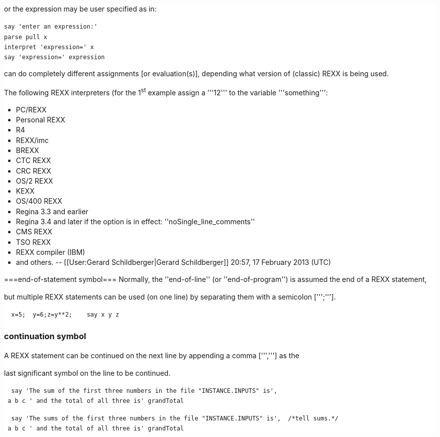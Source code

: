 or the expression may be user specified as in:

```rexx
say 'enter an expression:'
parse pull x
interpret 'expression=' x
say 'expression=' expression
```
 
can do completely different assignments [or evaluation(s)], depending what version of (classic) REXX is being used.

The following REXX interpreters (for the 1<sup>st</sup> example assign a   '''12'''   to the variable   '''something''':
* PC/REXX
* Personal REXX
* R4
* REXX/imc
* BREXX
* CTC REXX
* CRC REXX
* OS/2 REXX
* KEXX
* OS/400 REXX
* Regina 3.3 and earlier
* Regina 3.4 and later if the option is in effect: ''noSingle_line_comments''
* CMS REXX
* TSO REXX
* REXX compiler (IBM)
* and others.
-- [[User:Gerard Schildberger|Gerard Schildberger]] 20:57, 17 February 2013 (UTC)

===end-of-statement symbol===
Normally, the ''end-of-line'' (or ''end-of-program'') is assumed the end of a REXX statement, 

but multiple REXX statements can be used (on one line) by separating them with a semicolon   [''';'''].

```rexx
  x=5;  y=6;z=y**2;    say x y z
```



### continuation symbol

A REXX statement can be continued on the next line by appending a comma [''','''] as the 

last significant symbol on the line to be continued.

```rexx
  say 'The sum of the first three numbers in the file "INSTANCE.INPUTS" is',
 a b c ' and the total of all three is' grandTotal
```


```rexx
  say 'The sums of the first three numbers in the file "INSTANCE.INPUTS" is',  /*tell sums.*/
 a b c ' and the total of all three is' grandTotal
```
